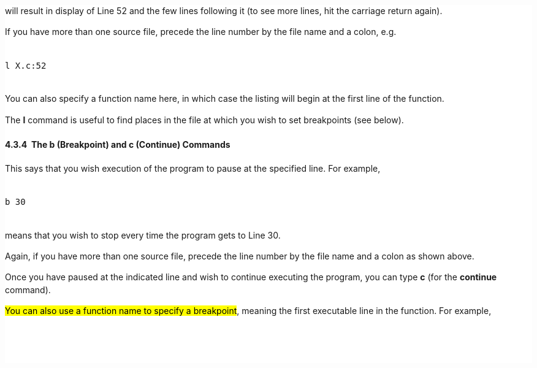 </pre>

<p>
will result in display of Line 52 and the few lines following it (to see more
lines, hit the carriage return again).

<p>
If you have more than one source file, precede the line number by the file name
and a colon, e.g.

<p>

<pre>

l X.c:52

</pre>

<p>
You can also specify a function name here, in which case the listing will begin
at the first line of the function.

<p>
The <b>l</b> command is useful to find places in the file at which you wish
to set breakpoints (see below).

<p>
      <h4><a name="tth_sEc4.3.4">
4.3.4</a>&nbsp;&nbsp;The b (Breakpoint) and c (Continue) Commands</h4>

<p>
This says that you wish execution of the program to pause at the specified line.
For example,

<p>

<pre>

b 30

</pre>

<p>
means that you wish to stop every time the program gets to Line 30.

<p>
Again, if you have more than one source file, precede the line number by the
file name and a colon as shown above.

<p>
Once you have paused at the indicated line and wish to continue executing the
program, you can type <b>c</b> (for the <b>continue</b> command).

<p>
<mark>You can also use a function name to specify a breakpoint</mark>, meaning the first
executable line in the function. For example,

<p>

<pre>
